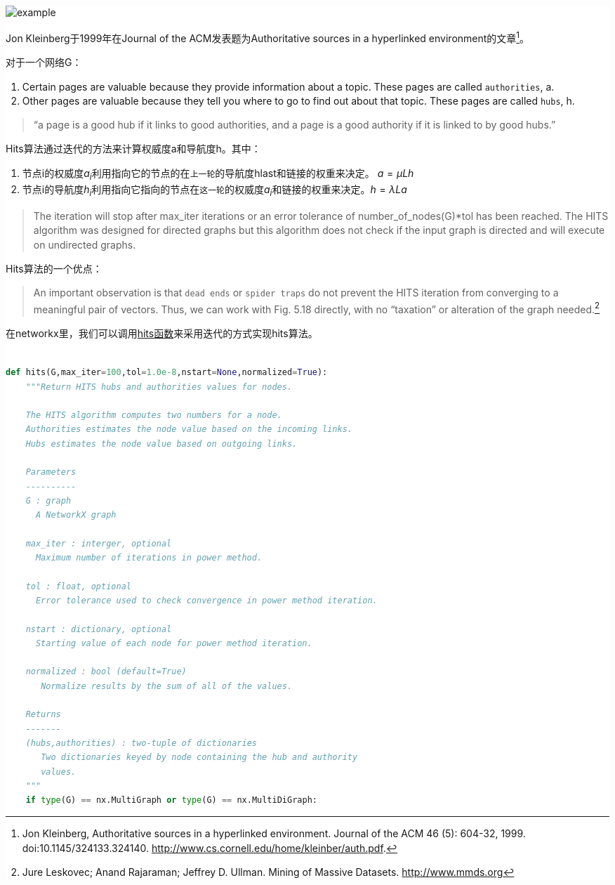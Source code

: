 
![example](http://oaf2qt3yk.bkt.clouddn.com/40a357e1d6e57596633312c5d203b665.png)

Jon Kleinberg于1999年在Journal of the ACM发表题为Authoritative sources in a hyperlinked environment的文章[^2]。

对于一个网络G：

1. Certain pages are valuable because they provide information about a topic. These pages are called `authorities`, a.
2. Other pages are valuable because they tell you where to go to find out about that topic. These pages are called `hubs`, h.

> “a page is a good hub if it links to good authorities, and a page is a good authority if it is linked to by good hubs.”


Hits算法通过迭代的方法来计算权威度a和导航度h。其中：
1. 节点i的权威度$a_i$利用指向它的节点的在`上一轮`的导航度hlast和链接的权重来决定。 $a= \mu L h$
2. 节点i的导航度$h_i$利用指向它指向的节点在`这一轮`的权威度$a_i$和链接的权重来决定。$h = \lambda L a$       

> The iteration will stop after max_iter iterations or an error tolerance of number_of_nodes(G)*tol has been reached. The HITS algorithm was designed for directed graphs but this algorithm does not check if the input graph is directed and will execute on undirected graphs.

[^1]: A. Langville and C. Meyer, "A survey of eigenvector methods of web information retrieval." http://citeseer.ist.psu.edu/713792.html

[^2]: Jon Kleinberg, Authoritative sources in a hyperlinked environment. Journal of the ACM 46 (5): 604-32, 1999. doi:10.1145/324133.324140. http://www.cs.cornell.edu/home/kleinber/auth.pdf.

Hits算法的一个优点：

> An important observation is that `dead ends` or `spider traps` do not prevent the HITS iteration from converging to a meaningful pair of vectors. Thus, we can work with Fig. 5.18 directly, with no “taxation” or alteration of the graph needed.[^mining] 


在networkx里，我们可以调用[hits函数](http://networkx.readthedocs.io/en/stable/_modules/networkx/algorithms/link_analysis/hits_alg.html#hits)来采用迭代的方式实现hits算法。

```python

def hits(G,max_iter=100,tol=1.0e-8,nstart=None,normalized=True):
    """Return HITS hubs and authorities values for nodes.

    The HITS algorithm computes two numbers for a node.
    Authorities estimates the node value based on the incoming links.
    Hubs estimates the node value based on outgoing links.

    Parameters
    ----------
    G : graph
      A NetworkX graph

    max_iter : interger, optional
      Maximum number of iterations in power method.

    tol : float, optional
      Error tolerance used to check convergence in power method iteration.

    nstart : dictionary, optional
      Starting value of each node for power method iteration.

    normalized : bool (default=True)
       Normalize results by the sum of all of the values.

    Returns
    -------
    (hubs,authorities) : two-tuple of dictionaries
       Two dictionaries keyed by node containing the hub and authority
       values.
    """
    if type(G) == nx.MultiGraph or type(G) == nx.MultiDiGraph:
```

[^mining]: Jure Leskovec; Anand Rajaraman; Jeffrey D. Ullman. Mining of Massive Datasets. http://www.mmds.org